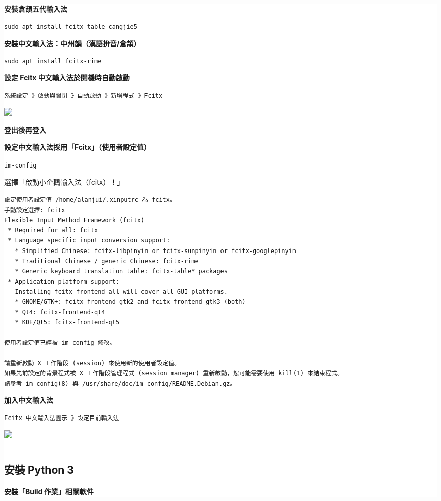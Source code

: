 
**安裝倉頡五代輸入法**

    sudo apt install fcitx-table-cangjie5


**安裝中文輸入法：中州韻（漢語拚音/倉頡）**

    sudo apt install fcitx-rime


**設定 Fcitx 中文輸入法於開機時自動啟動**

    系統設定 》啟動與關閉 》自動啟動 》新增程式 》Fcitx


![](https://paper-attachments.dropbox.com/s_49DCA08AF1AEDB4FED368883EFBFB0E412F24B870AADC46582585515FC33A142_1610421780369_image.png)


**登出後再登入**

**設定中文輸入法採用「Fcitx」（使用者設定值）**

    im-config

選擇「啟動小企鵝輸入法（fcitx）！」

    設定使用者設定值 /home/alanjui/.xinputrc 為 fcitx。
    手動設定選擇: fcitx
    Flexible Input Method Framework (fcitx)
     * Required for all: fcitx
     * Language specific input conversion support:
       * Simplified Chinese: fcitx-libpinyin or fcitx-sunpinyin or fcitx-googlepinyin
       * Traditional Chinese / generic Chinese: fcitx-rime
       * Generic keyboard translation table: fcitx-table* packages
     * Application platform support:
       Installing fcitx-frontend-all will cover all GUI platforms.
       * GNOME/GTK+: fcitx-frontend-gtk2 and fcitx-frontend-gtk3 (both)
       * Qt4: fcitx-frontend-qt4
       * KDE/Qt5: fcitx-frontend-qt5
    
    使用者設定值已經被 im-config 修改。
    
    請重新啟動 X 工作階段 (session) 來使用新的使用者設定值。
    如果先前設定的背景程式被 X 工作階段管理程式 (session manager) 重新啟動，您可能需要使用 kill(1) 來結束程式。
    請參考 im-config(8) 與 /usr/share/doc/im-config/README.Debian.gz。


**加入中文輸入法**

    Fcitx 中文輸入法圖示 》設定目前輸入法
![](https://paper-attachments.dropbox.com/s_49DCA08AF1AEDB4FED368883EFBFB0E412F24B870AADC46582585515FC33A142_1610422290751_VirtualBox_VB05-Debian10.7-KDE_12_01_2021_11_30_38.png)




----------
## 安裝 Python 3


**安裝「Build 作業」相關軟件**
